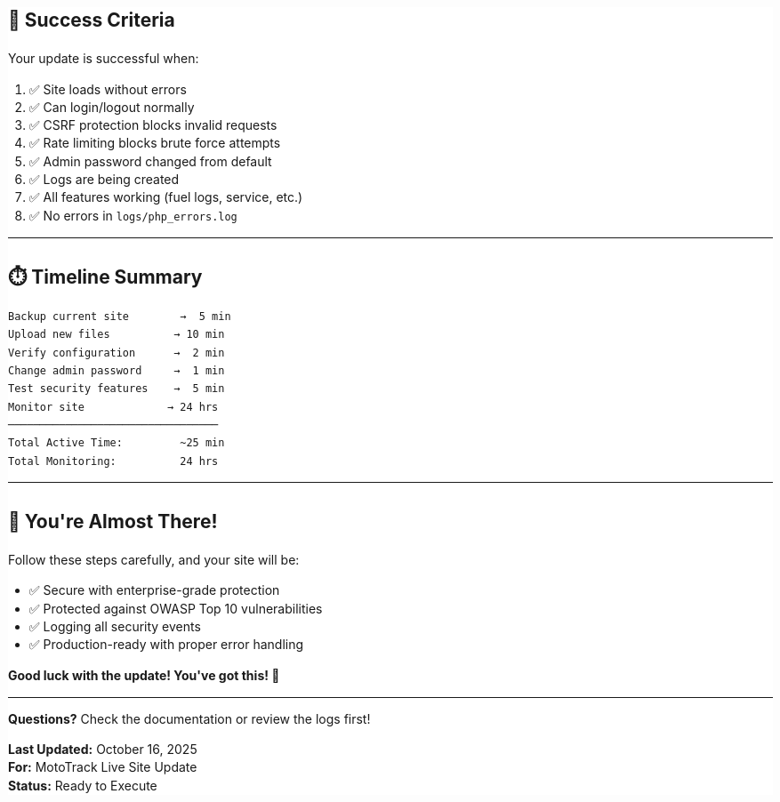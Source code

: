 ## 🎉 **Success Criteria**

Your update is successful when:

1. ✅ Site loads without errors
2. ✅ Can login/logout normally
3. ✅ CSRF protection blocks invalid requests
4. ✅ Rate limiting blocks brute force attempts
5. ✅ Admin password changed from default
6. ✅ Logs are being created
7. ✅ All features working (fuel logs, service, etc.)
8. ✅ No errors in `logs/php_errors.log`

---

## ⏱️ **Timeline Summary**

```
Backup current site        →  5 min
Upload new files          → 10 min
Verify configuration      →  2 min
Change admin password     →  1 min
Test security features    →  5 min
Monitor site             → 24 hrs
─────────────────────────────────
Total Active Time:         ~25 min
Total Monitoring:          24 hrs
```

---

## 🎊 **You're Almost There!**

Follow these steps carefully, and your site will be:
- ✅ Secure with enterprise-grade protection
- ✅ Protected against OWASP Top 10 vulnerabilities
- ✅ Logging all security events
- ✅ Production-ready with proper error handling

**Good luck with the update! You've got this! 🚀**

---

**Questions?** Check the documentation or review the logs first!

**Last Updated:** October 16, 2025  
**For:** MotoTrack Live Site Update  
**Status:** Ready to Execute
